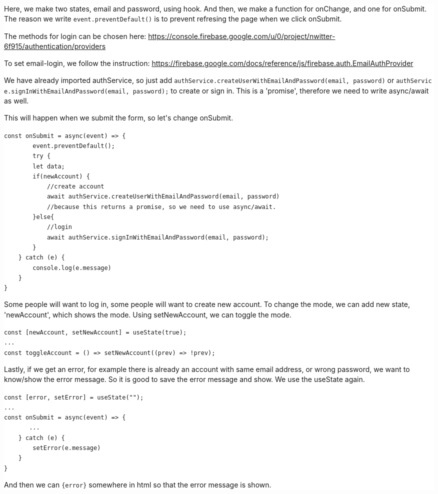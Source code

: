 
Here, we make two states, email and password, using hook. 
And then, we make a function for onChange, and one for onSubmit. The reason we write `event.preventDefault()` is to prevent refresing the page when we click onSubmit. 

The methods for login can be chosen here: https://console.firebase.google.com/u/0/project/nwitter-6f915/authentication/providers

To set email-login, we follow the instruction: https://firebase.google.com/docs/reference/js/firebase.auth.EmailAuthProvider

We have already imported authService, so just add `authService.createUserWithEmailAndPassword(email, password)` or `authService.signInWithEmailAndPassword(email, password);` to create or sign in. This is a 'promise', therefore we need to write async/await as well. 

This will happen when we submit the form, so let's change onSubmit. 
```
const onSubmit = async(event) => {
        event.preventDefault();
        try {
        let data;
        if(newAccount) {
            //create account
            await authService.createUserWithEmailAndPassword(email, password)
            //because this returns a promise, so we need to use async/await.
        }else{
            //login
            await authService.signInWithEmailAndPassword(email, password);
        }
    } catch (e) {
        console.log(e.message)
    }
}
```

Some people will want to log in, some people will want to create new account.
To change the mode, we can add new state, 'newAccount', which shows the mode. Using setNewAccount, we can toggle the mode.

```
const [newAccount, setNewAccount] = useState(true);
...
const toggleAccount = () => setNewAccount((prev) => !prev);
```

Lastly, if we get an error, for example there is already an account with same email address, or wrong password, we want to know/show the error message. So it is good to save the error message and show. We use the useState again.

```
const [error, setError] = useState("");
...
const onSubmit = async(event) => {
       ...
    } catch (e) {
        setError(e.message)
    }
}

```
And then we can `{error}` somewhere in html so that the error message is shown. 
